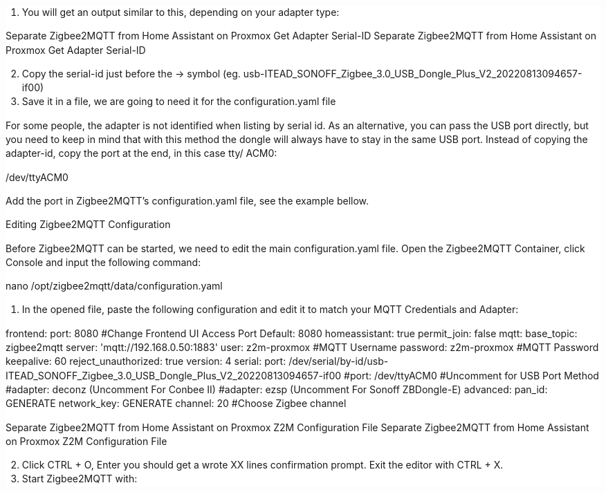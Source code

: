 1. You will get an output similar to this, depending on your adapter type:

Separate Zigbee2MQTT from Home Assistant on Proxmox Get Adapter Serial-ID
Separate Zigbee2MQTT from Home Assistant on Proxmox Get Adapter Serial-ID

2. Copy the serial-id just before the -> symbol
(eg. usb-ITEAD_SONOFF_Zigbee_3.0_USB_Dongle_Plus_V2_20220813094657-if00)
3. Save it in a file, we are going to need it for the configuration.yaml file

For some people, the adapter is not identified when listing by serial id. As an
alternative, you can pass the USB port directly, but you need to keep in mind
that with this method the dongle will always have to stay in the same USB port.
Instead of copying the adapter-id, copy the port at the end, in this case tty/
ACM0:

/dev/ttyACM0

Add the port in Zigbee2MQTT’s configuration.yaml file, see the example bellow.

Editing Zigbee2MQTT Configuration

Before Zigbee2MQTT can be started, we need to edit the main configuration.yaml
file. Open the Zigbee2MQTT Container, click Console and input the following
command:

nano /opt/zigbee2mqtt/data/configuration.yaml

1. In the opened file, paste the following configuration and edit it to match
your MQTT Credentials and Adapter:

frontend:
  port: 8080 #Change Frontend UI Access Port Default: 8080
homeassistant: true
permit_join: false
mqtt:
  base_topic: zigbee2mqtt
  server: 'mqtt://192.168.0.50:1883'
  user: z2m-proxmox #MQTT Username
  password: z2m-proxmox #MQTT Password
  keepalive: 60
  reject_unauthorized: true
  version: 4
serial:
  port: /dev/serial/by-id/usb-ITEAD_SONOFF_Zigbee_3.0_USB_Dongle_Plus_V2_20220813094657-if00
  #port: /dev/ttyACM0 #Uncomment for USB Port Method
  #adapter: deconz (Uncomment For Conbee II)
  #adapter: ezsp (Uncomment For Sonoff ZBDongle-E)
advanced:
  pan_id: GENERATE
  network_key: GENERATE
  channel: 20 #Choose Zigbee channel

Separate Zigbee2MQTT from Home Assistant on Proxmox Z2M Configuration File
Separate Zigbee2MQTT from Home Assistant on Proxmox Z2M Configuration File

2. Click CTRL + O, Enter you should get a wrote XX lines confirmation prompt.
Exit the editor with CTRL + X.
3. Start Zigbee2MQTT with:
